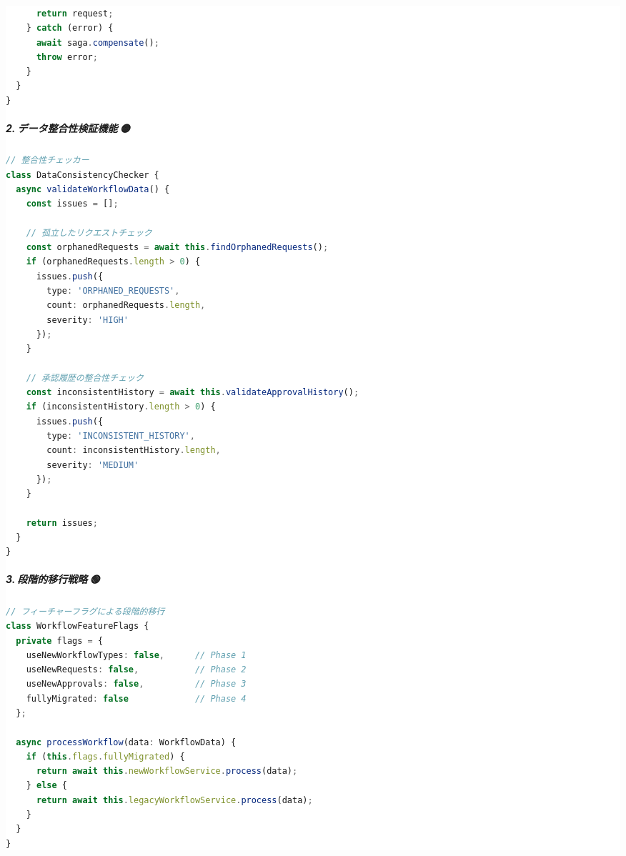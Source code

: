 ```typescript
      return request;
    } catch (error) {
      await saga.compensate();
      throw error;
    }
  }
}
```

##### 2. データ整合性検証機能 🟡
```typescript
// 整合性チェッカー
class DataConsistencyChecker {
  async validateWorkflowData() {
    const issues = [];

    // 孤立したリクエストチェック
    const orphanedRequests = await this.findOrphanedRequests();
    if (orphanedRequests.length > 0) {
      issues.push({
        type: 'ORPHANED_REQUESTS',
        count: orphanedRequests.length,
        severity: 'HIGH'
      });
    }

    // 承認履歴の整合性チェック
    const inconsistentHistory = await this.validateApprovalHistory();
    if (inconsistentHistory.length > 0) {
      issues.push({
        type: 'INCONSISTENT_HISTORY',
        count: inconsistentHistory.length,
        severity: 'MEDIUM'
      });
    }

    return issues;
  }
}
```

##### 3. 段階的移行戦略 🟢
```typescript
// フィーチャーフラグによる段階的移行
class WorkflowFeatureFlags {
  private flags = {
    useNewWorkflowTypes: false,      // Phase 1
    useNewRequests: false,           // Phase 2
    useNewApprovals: false,          // Phase 3
    fullyMigrated: false             // Phase 4
  };

  async processWorkflow(data: WorkflowData) {
    if (this.flags.fullyMigrated) {
      return await this.newWorkflowService.process(data);
    } else {
      return await this.legacyWorkflowService.process(data);
    }
  }
}
```
